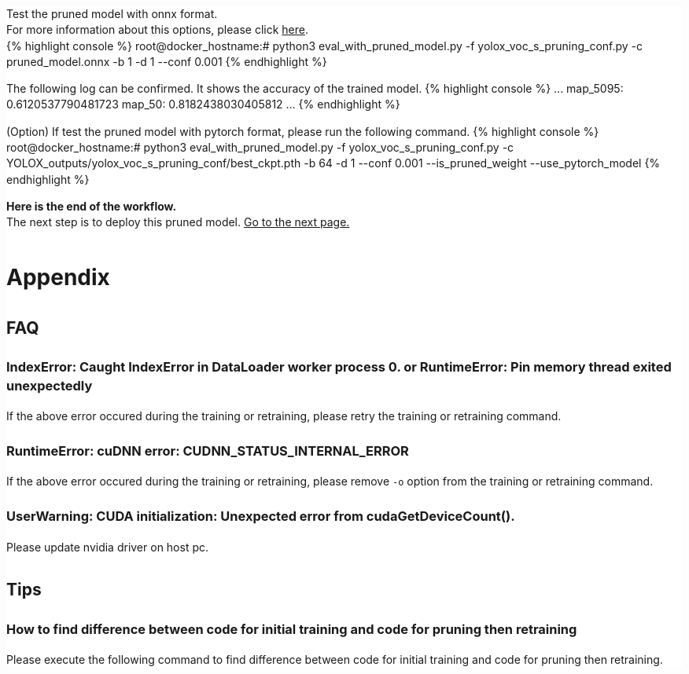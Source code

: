 Test the pruned model with onnx format.  
For more information about this options, please click [here](https://github.com/Megvii-BaseDetection/YOLOX/blob/0.3.0/docs/quick_run.md#4evaluation).   
{% highlight console %}
root@docker_hostname:# python3 eval_with_pruned_model.py -f yolox_voc_s_pruning_conf.py -c pruned_model.onnx -b 1 -d 1 --conf 0.001
{% endhighlight %}

The following log can be confirmed. It shows the accuracy of the trained model.
{% highlight console %}
...
map_5095: 0.6120537790481723
map_50: 0.8182438030405812
...
{% endhighlight %}

(Option) If test the pruned model with pytorch format, please run the following command.
{% highlight console %}
root@docker_hostname:# python3 eval_with_pruned_model.py -f yolox_voc_s_pruning_conf.py -c YOLOX_outputs/yolox_voc_s_pruning_conf/best_ckpt.pth -b 64 -d 1 --conf 0.001 --is_pruned_weight --use_pytorch_model
{% endhighlight %}

**Here is the end of the workflow.**  
The next step is to deploy this pruned model. [Go to the next page.](./compile_your_own_model.html)

# Appendix

## FAQ
### IndexError: Caught IndexError in DataLoader worker process 0. or RuntimeError: Pin memory thread exited unexpectedly
If the above error occured during the training or retraining, please retry the training or retraining command.


### RuntimeError: cuDNN error: CUDNN_STATUS_INTERNAL_ERROR
If the above error occured during the training or retraining, please remove `-o` option from the training or retraining command.


### UserWarning: CUDA initialization: Unexpected error from cudaGetDeviceCount().
Please update nvidia driver on host pc. 


## Tips
### How to find difference between code for initial training and code for pruning then retraining
Please execute the following command to find difference between code for initial training and code for pruning then retraining. 
